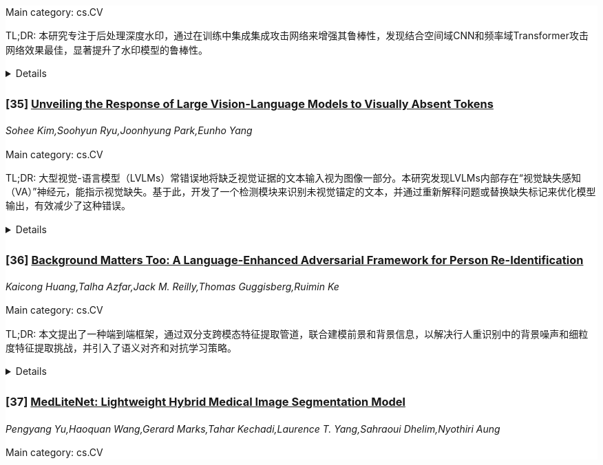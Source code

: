 Main category: cs.CV

TL;DR: 本研究专注于后处理深度水印，通过在训练中集成集成攻击网络来增强其鲁棒性，发现结合空间域CNN和频率域Transformer攻击网络效果最佳，显著提升了水印模型的鲁棒性。


<details><summary>Details</summary></details>


### [35] [Unveiling the Response of Large Vision-Language Models to Visually Absent Tokens](https://arxiv.org/abs/2509.03025)
*Sohee Kim,Soohyun Ryu,Joonhyung Park,Eunho Yang*

Main category: cs.CV

TL;DR: 大型视觉-语言模型（LVLMs）常错误地将缺乏视觉证据的文本输入视为图像一部分。本研究发现LVLMs内部存在“视觉缺失感知（VA）”神经元，能指示视觉缺失。基于此，开发了一个检测模块来识别未视觉锚定的文本，并通过重新解释问题或替换缺失标记来优化模型输出，有效减少了这种错误。


<details><summary>Details</summary></details>


### [36] [Background Matters Too: A Language-Enhanced Adversarial Framework for Person Re-Identification](https://arxiv.org/abs/2509.03032)
*Kaicong Huang,Talha Azfar,Jack M. Reilly,Thomas Guggisberg,Ruimin Ke*

Main category: cs.CV

TL;DR: 本文提出了一种端到端框架，通过双分支跨模态特征提取管道，联合建模前景和背景信息，以解决行人重识别中的背景噪声和细粒度特征提取挑战，并引入了语义对齐和对抗学习策略。


<details><summary>Details</summary></details>


### [37] [MedLiteNet: Lightweight Hybrid Medical Image Segmentation Model](https://arxiv.org/abs/2509.03041)
*Pengyang Yu,Haoquan Wang,Gerard Marks,Tahar Kechadi,Laurence T. Yang,Sahraoui Dhelim,Nyothiri Aung*

Main category: cs.CV

